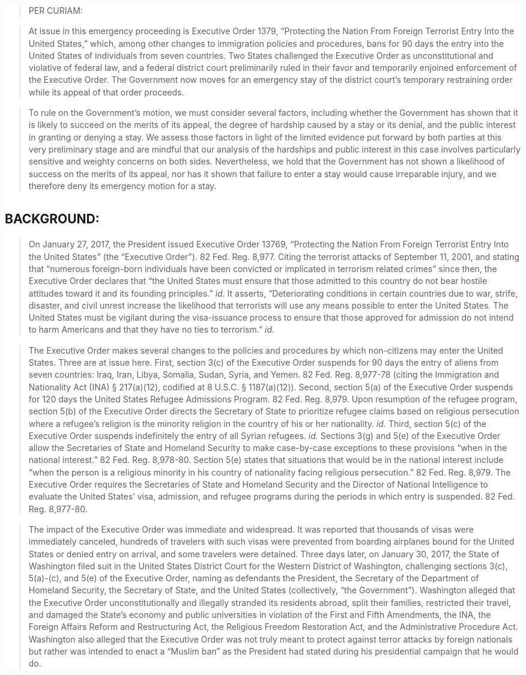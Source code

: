 > PER CURIAM:

> At issue in this emergency proceeding is Executive Order 1379, “Protecting the Nation From Foreign Terrorist Entry Into the United States,” which, among other changes to immigration policies and procedures, bans for 90 days the entry into the United States of individuals from seven countries. Two States challenged the Executive Order as unconstitutional and violative of federal law, and a federal district court preliminarily ruled in their favor and temporarily enjoined enforcement of the Executive Order. The Government now moves for an emergency stay of the district court’s temporary restraining order while its appeal of that order proceeds.

> To rule on the Government’s motion, we must consider several factors, including whether the Government has shown that it is likely to succeed on the merits of its appeal, the degree of hardship caused by a stay or its denial, and the public interest in granting or denying a stay. We assess those factors in light of the limited evidence put forward by both parties at this very preliminary stage and are mindful that our analysis of the hardships and public interest in this case involves particularly sensitive and weighty concerns on both sides. Nevertheless, we hold that the Government has not shown a likelihood of success on the merits of its appeal, nor has it shown that failure to enter a stay would cause irreparable injury, and we therefore deny its emergency motion for a stay.

## **BACKGROUND**:

> On January 27, 2017, the President issued Executive Order 13769, “Protecting the Nation From Foreign Terrorist Entry Into the United States” (the “Executive Order”). 82 Fed. Reg. 8,977. Citing the terrorist attacks of September 11, 2001, and stating that “numerous foreign-born individuals have been convicted or implicated in terrorism related crimes” since then, the Executive Order declares that “the United States must ensure that those admitted to this country do not bear hostile attitudes toward it and its founding principles.” _id._ It asserts, “Deteriorating conditions in certain countries due to war, strife, disaster, and civil unrest increase the likelihood that terrorists will use any means possible to enter the United States. The United States must be vigilant during the visa-issuance process to ensure that those approved for admission do not intend to harm Americans and that they have no ties to terrorism.” _id._

> The Executive Order makes several changes to the policies and procedures by which non-citizens may enter the United States. Three are at issue here. First, section 3(c) of the Executive Order suspends for 90 days the entry of aliens from seven countries: Iraq, Iran, Libya, Somalia, Sudan, Syria, and Yemen. 82 Fed. Reg. 8,977-78 (citing the Immigration and Nationality Act (INA) § 217(a)(12), codified at 8 U.S.C. § 1187(a)(12)). Second, section 5(a) of the Executive Order suspends for 120 days the United States Refugee Admissions Program. 82 Fed. Reg. 8,979. Upon resumption of the refugee program, section 5(b) of the Executive Order directs the Secretary of State to prioritize refugee claims based on religious persecution where a refugee’s religion is the minority religion in the country of his or her nationality. _id._ Third, section 5(c) of the Executive Order suspends indefinitely the entry of all Syrian refugees. _id._ Sections 3(g) and 5(e) of the Executive Order allow the Secretaries of State and Homeland Security to make case-by-case exceptions to these provisions “when in the national interest.” 82 Fed. Reg. 8,978-80. Section 5(e) states that situations that would be in the national interest include “when the person is a religious minority in his country of nationality facing religious persecution.” 82 Fed. Reg. 8,979. The Executive Order requires the Secretaries of State and Homeland Security and the Director of National Intelligence to evaluate the United States’ visa, admission, and refugee programs during the periods in which entry is suspended. 82 Fed. Reg. 8,977-80.

> The impact of the Executive Order was immediate and widespread. It was reported that thousands of visas were immediately canceled, hundreds of travelers with such visas were prevented from boarding airplanes bound for the United States or denied entry on arrival, and some travelers were detained. Three days later, on January 30, 2017, the State of Washington filed suit in the United States District Court for the Western District of Washington, challenging sections 3(c), 5(a)-(c), and 5(e) of the Executive Order, naming as defendants the President, the Secretary of the Department of Homeland Security, the Secretary of State, and the United States (collectively, “the Government”). Washington alleged that the Executive Order unconstitutionally and illegally stranded its residents abroad, split their families, restricted their travel, and damaged the State’s economy and public universities in violation of the First and Fifth Amendments, the INA, the Foreign Affairs Reform and Restructuring Act, the Religious Freedom Restoration Act, and the Administrative Procedure Act. Washington also alleged that the Executive Order was not truly meant to protect against terror attacks by foreign nationals but rather was intended to enact a “Muslim ban” as the President had stated during his presidential campaign that he would do.
